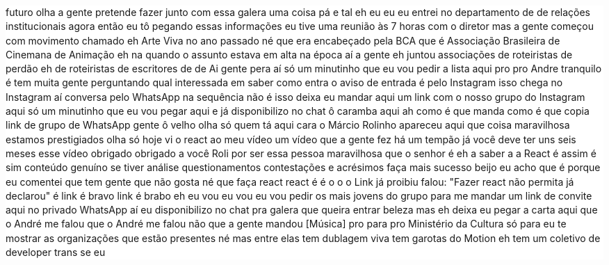futuro olha a gente pretende fazer junto
com essa galera uma coisa pá e tal
eh eu eu eu entrei no departamento
de de relações institucionais agora
então eu tô pegando essas informações eu
tive uma reunião às 7 horas com o
diretor mas a gente começou com
movimento chamado eh Arte Viva no ano
passado né que era encabeçado pela BCA
que é Associação Brasileira de Cinemana
de Animação eh na quando o assunto
estava em alta na época aí a gente eh
juntou associações de
roteiristas
de perdão eh de roteiristas de
escritores de de Ai
gente pera aí só um minutinho que eu vou
pedir a lista aqui pro pro Andre
tranquilo
é tem muita gente perguntando qual
interessada em saber como entra o aviso
de entrada é pelo Instagram isso chega
no Instagram aí conversa pelo WhatsApp
na sequência não é isso deixa eu mandar
aqui um
link com o nosso grupo do Instagram aqui
só um
minutinho que eu vou pegar aqui e já
disponibilizo no chat ô caramba
aqui
ah como é que manda como é que copia
link de grupo de WhatsApp gente ô velho
olha só quem tá aqui cara o Márcio
Rolinho apareceu aqui que coisa
maravilhosa
estamos prestigiados olha só hoje vi o
react ao meu vídeo um vídeo que a gente
fez há um tempão já você deve ter uns
seis meses esse vídeo obrigado obrigado
a você Roli por ser essa pessoa
maravilhosa que o senhor é eh a saber a
a React é assim é sim conteúdo genuíno
se tiver análise questionamentos
contestações e acrésimos faça mais
sucesso beijo eu acho que é porque eu
comentei que tem gente que não gosta né
que faça react react é é o o o Link já
proibiu falou: "Fazer react não permita
já declarou" é link é bravo link é brabo
eh eu vou eu vou eu vou pedir os mais
jovens do grupo para me mandar um link
de convite aqui no privado WhatsApp aí
eu disponibilizo no chat pra galera que
queira entrar beleza
mas eh deixa eu pegar a carta aqui que o
André me
falou que o André me falou não que a
gente mandou
[Música]
pro para pro Ministério da Cultura só
para eu te mostrar as organizações que
estão presentes né mas entre elas tem
dublagem viva tem garotas do Motion eh
tem um coletivo de developer trans se eu